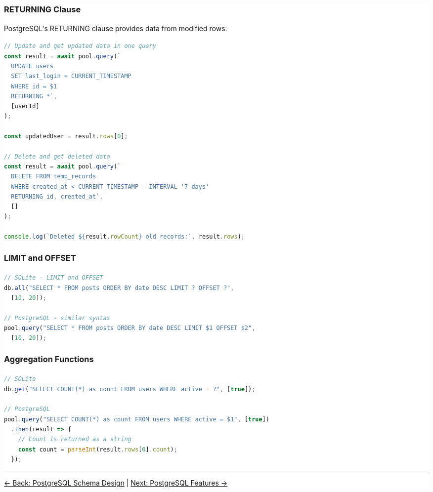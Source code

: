 
### RETURNING Clause

PostgreSQL's RETURNING clause provides data from modified rows:

```javascript
// Update and get updated data in one query
const result = await pool.query(`
  UPDATE users 
  SET last_login = CURRENT_TIMESTAMP
  WHERE id = $1
  RETURNING *`,
  [userId]
);

const updatedUser = result.rows[0];

// Delete and get deleted data
const result = await pool.query(`
  DELETE FROM temp_records
  WHERE created_at < CURRENT_TIMESTAMP - INTERVAL '7 days'
  RETURNING id, created_at`,
  []
);

console.log(`Deleted ${result.rowCount} old records:`, result.rows);
```

### LIMIT and OFFSET

```javascript
// SQLite - LIMIT and OFFSET
db.all("SELECT * FROM posts ORDER BY date DESC LIMIT ? OFFSET ?", 
  [10, 20]);

// PostgreSQL - similar syntax
pool.query("SELECT * FROM posts ORDER BY date DESC LIMIT $1 OFFSET $2", 
  [10, 20]);
```

### Aggregation Functions

```javascript
// SQLite
db.get("SELECT COUNT(*) as count FROM users WHERE active = ?", [true]);

// PostgreSQL 
pool.query("SELECT COUNT(*) as count FROM users WHERE active = $1", [true])
  .then(result => {
    // Count is returned as a string
    const count = parseInt(result.rows[0].count);
  });
```

---

[<- Back: PostgreSQL Schema Design](./04-schema-design.md) | [Next: PostgreSQL Features ->](./06-postgresql-features.md)
